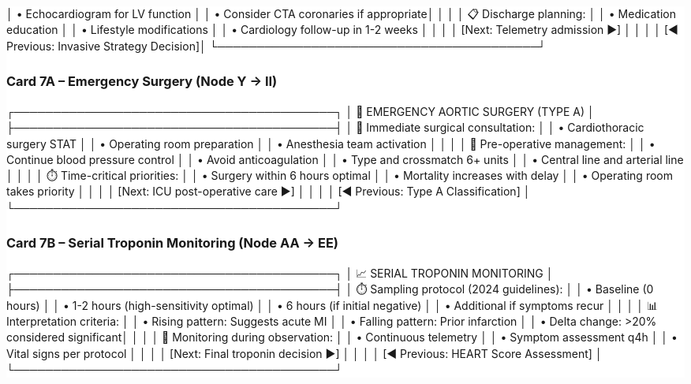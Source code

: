 │ • Echocardiogram for LV function       │
│ • Consider CTA coronaries if appropriate│
│                                         │
│ 📋 Discharge planning:                  │
│ • Medication education                 │
│ • Lifestyle modifications              │
│ • Cardiology follow-up in 1-2 weeks    │
│                                         │
│ [Next: Telemetry admission ▶]          │
│                                         │
│ [◀ Previous: Invasive Strategy Decision]│
└─────────────────────────────────────────┘

### Card 7A – Emergency Surgery (Node Y → II)
┌─────────────────────────────────────────┐
│ 🔪 EMERGENCY AORTIC SURGERY (TYPE A)    │
├─────────────────────────────────────────┤
│ 🚨 Immediate surgical consultation:     │
│ • Cardiothoracic surgery STAT          │
│ • Operating room preparation           │
│ • Anesthesia team activation           │
│                                         │
│ 💊 Pre-operative management:            │
│ • Continue blood pressure control      │
│ • Avoid anticoagulation               │
│ • Type and crossmatch 6+ units        │
│ • Central line and arterial line       │
│                                         │
│ ⏱️ Time-critical priorities:            │
│ • Surgery within 6 hours optimal       │
│ • Mortality increases with delay       │
│ • Operating room takes priority        │
│                                         │
│ [Next: ICU post-operative care ▶]      │
│                                         │
│ [◀ Previous: Type A Classification]    │
└─────────────────────────────────────────┘

### Card 7B – Serial Troponin Monitoring (Node AA → EE)
┌─────────────────────────────────────────┐
│ 📈 SERIAL TROPONIN MONITORING           │
├─────────────────────────────────────────┤
│ ⏱️ Sampling protocol (2024 guidelines):  │
│ • Baseline (0 hours)                   │
│ • 1-2 hours (high-sensitivity optimal) │
│ • 6 hours (if initial negative)        │
│ • Additional if symptoms recur          │
│                                         │
│ 📊 Interpretation criteria:             │
│ • Rising pattern: Suggests acute MI    │
│ • Falling pattern: Prior infarction    │
│ • Delta change: >20% considered significant│
│                                         │
│ 🔄 Monitoring during observation:       │
│ • Continuous telemetry                 │
│ • Symptom assessment q4h               │
│ • Vital signs per protocol             │
│                                         │
│ [Next: Final troponin decision ▶]      │
│                                         │
│ [◀ Previous: HEART Score Assessment]   │
└─────────────────────────────────────────┘
